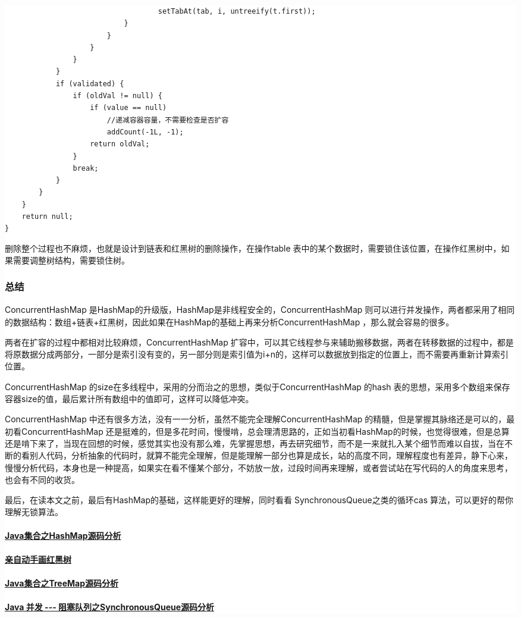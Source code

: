```
                                    setTabAt(tab, i, untreeify(t.first));
                            }
                        }
                    }
                }
            }
            if (validated) {
                if (oldVal != null) {
                    if (value == null)
                        //递减容器容量，不需要检查是否扩容
                        addCount(-1L, -1); 
                    return oldVal;
                }
                break;
            }
        }
    }
    return null;
}
```
删除整个过程也不麻烦，也就是设计到链表和红黑树的删除操作，在操作table 表中的某个数据时，需要锁住该位置，在操作红黑树中，如果需要调整树结构，需要锁住树。

### 总结
ConcurrentHashMap 是HashMap的升级版，HashMap是非线程安全的，ConcurrentHashMap 则可以进行并发操作，两者都采用了相同的数据结构：数组+链表+红黑树，因此如果在HashMap的基础上再来分析ConcurrentHashMap ，那么就会容易的很多。

两者在扩容的过程中都相对比较麻烦，ConcurrentHashMap  扩容中，可以其它线程参与来辅助搬移数据，两者在转移数据的过程中，都是将原数据分成两部分，一部分是索引没有变的，另一部分则是索引值为i+n的，这样可以数据放到指定的位置上，而不需要再重新计算索引位置。

ConcurrentHashMap  的size在多线程中，采用的分而治之的思想，类似于ConcurrentHashMap  的hash 表的思想，采用多个数组来保存容器size的值，最后累计所有数组中的值即可，这样可以降低冲突。

ConcurrentHashMap  中还有很多方法，没有一一分析，虽然不能完全理解ConcurrentHashMap  的精髓，但是掌握其脉络还是可以的，最初看ConcurrentHashMap  还是挺难的，但是多花时间，慢慢啃，总会理清思路的，正如当初看HashMap的时候，也觉得很难，但是总算还是啃下来了，当现在回想的时候，感觉其实也没有那么难，先掌握思想，再去研究细节，而不是一来就扎入某个细节而难以自拔，当在不断的看别人代码，分析抽象的代码时，就算不能完全理解，但是能理解一部分也算是成长，站的高度不同，理解程度也有差异，静下心来，慢慢分析代码，本身也是一种提高，如果实在看不懂某个部分，不妨放一放，过段时间再来理解，或者尝试站在写代码的人的角度来思考，也会有不同的收货。

最后，在读本文之前，最后有HashMap的基础，这样能更好的理解，同时看看 SynchronousQueue之类的循环cas 算法，可以更好的帮你理解无锁算法。

####  [Java集合之HashMap源码分析](http://blog.ztgreat.cn/article/20)

####  [亲自动手画红黑树](http://localhost:8000/article/12)

####  [Java集合之TreeMap源码分析](http://blog.ztgreat.cn/article/26)

####  [Java 并发 --- 阻塞队列之SynchronousQueue源码分析](http://localhost:8000/article/23)


